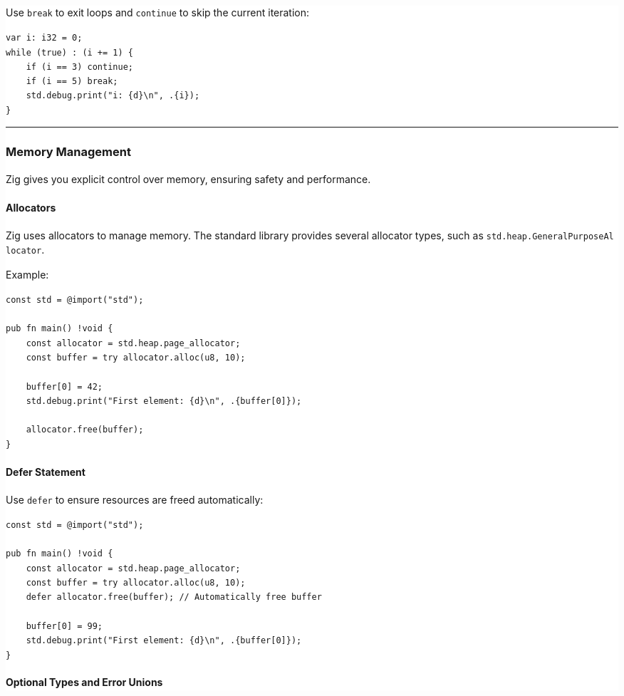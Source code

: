 Use `break` to exit loops and `continue` to skip the current iteration:

```zig
var i: i32 = 0;
while (true) : (i += 1) {
    if (i == 3) continue;
    if (i == 5) break;
    std.debug.print("i: {d}\n", .{i});
}
```

---

### Memory Management

Zig gives you explicit control over memory, ensuring safety and performance.

#### Allocators

Zig uses allocators to manage memory. The standard library provides several allocator types, such as `std.heap.GeneralPurposeAllocator`.

Example:

```zig
const std = @import("std");

pub fn main() !void {
    const allocator = std.heap.page_allocator;
    const buffer = try allocator.alloc(u8, 10);

    buffer[0] = 42;
    std.debug.print("First element: {d}\n", .{buffer[0]});

    allocator.free(buffer);
}
```

#### Defer Statement

Use `defer` to ensure resources are freed automatically:

```zig
const std = @import("std");

pub fn main() !void {
    const allocator = std.heap.page_allocator;
    const buffer = try allocator.alloc(u8, 10);
    defer allocator.free(buffer); // Automatically free buffer

    buffer[0] = 99;
    std.debug.print("First element: {d}\n", .{buffer[0]});
}
```

#### Optional Types and Error Unions
